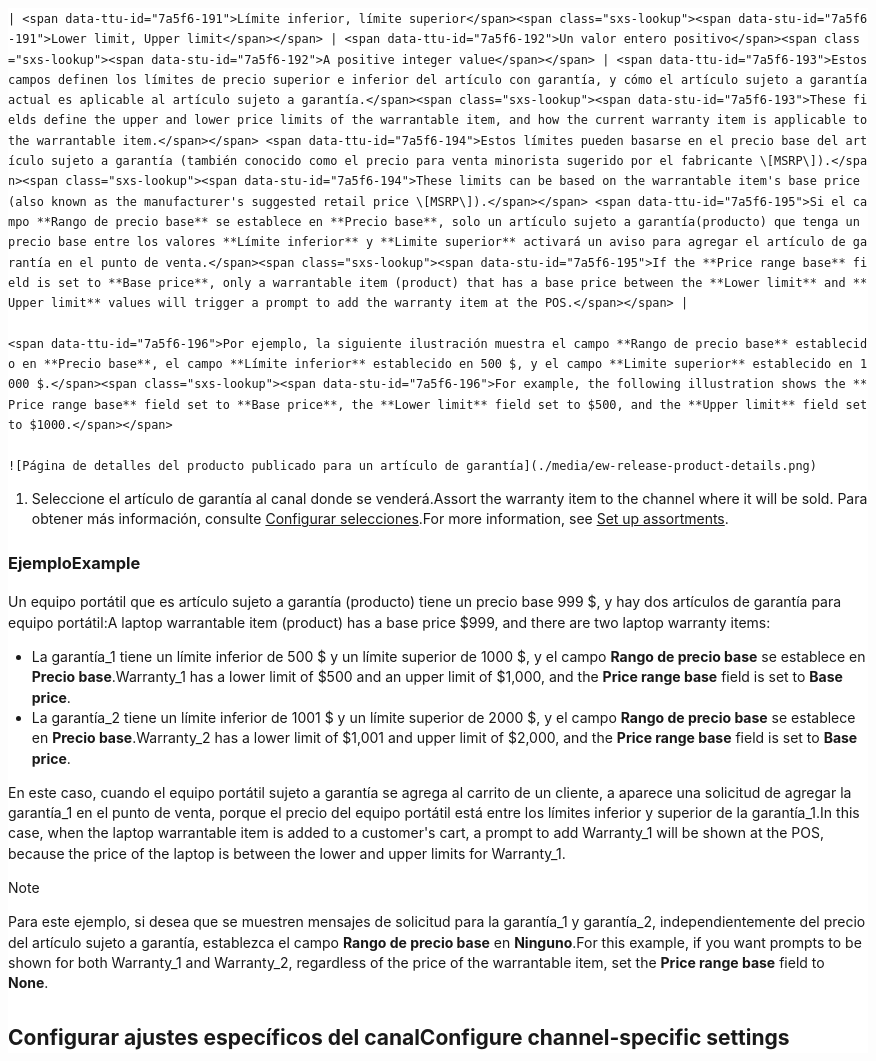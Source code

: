     | <span data-ttu-id="7a5f6-191">Límite inferior, límite superior</span><span class="sxs-lookup"><span data-stu-id="7a5f6-191">Lower limit, Upper limit</span></span> | <span data-ttu-id="7a5f6-192">Un valor entero positivo</span><span class="sxs-lookup"><span data-stu-id="7a5f6-192">A positive integer value</span></span> | <span data-ttu-id="7a5f6-193">Estos campos definen los límites de precio superior e inferior del artículo con garantía, y cómo el artículo sujeto a garantía actual es aplicable al artículo sujeto a garantía.</span><span class="sxs-lookup"><span data-stu-id="7a5f6-193">These fields define the upper and lower price limits of the warrantable item, and how the current warranty item is applicable to the warrantable item.</span></span> <span data-ttu-id="7a5f6-194">Estos límites pueden basarse en el precio base del artículo sujeto a garantía (también conocido como el precio para venta minorista sugerido por el fabricante \[MSRP\]).</span><span class="sxs-lookup"><span data-stu-id="7a5f6-194">These limits can be based on the warrantable item's base price (also known as the manufacturer's suggested retail price \[MSRP\]).</span></span> <span data-ttu-id="7a5f6-195">Si el campo **Rango de precio base** se establece en **Precio base**, solo un artículo sujeto a garantía(producto) que tenga un precio base entre los valores **Límite inferior** y **Limite superior** activará un aviso para agregar el artículo de garantía en el punto de venta.</span><span class="sxs-lookup"><span data-stu-id="7a5f6-195">If the **Price range base** field is set to **Base price**, only a warrantable item (product) that has a base price between the **Lower limit** and **Upper limit** values will trigger a prompt to add the warranty item at the POS.</span></span> |

    <span data-ttu-id="7a5f6-196">Por ejemplo, la siguiente ilustración muestra el campo **Rango de precio base** establecido en **Precio base**, el campo **Límite inferior** establecido en 500 $, y el campo **Limite superior** establecido en 1000 $.</span><span class="sxs-lookup"><span data-stu-id="7a5f6-196">For example, the following illustration shows the **Price range base** field set to **Base price**, the **Lower limit** field set to $500, and the **Upper limit** field set to $1000.</span></span>
    
    ![Página de detalles del producto publicado para un artículo de garantía](./media/ew-release-product-details.png)

1. <span data-ttu-id="7a5f6-198">Seleccione el artículo de garantía al canal donde se venderá.</span><span class="sxs-lookup"><span data-stu-id="7a5f6-198">Assort the warranty item to the channel where it will be sold.</span></span> <span data-ttu-id="7a5f6-199">Para obtener más información, consulte [Configurar selecciones](set-up-assortments.md).</span><span class="sxs-lookup"><span data-stu-id="7a5f6-199">For more information, see [Set up assortments](set-up-assortments.md).</span></span>

### <a name="example"></a><span data-ttu-id="7a5f6-200">Ejemplo</span><span class="sxs-lookup"><span data-stu-id="7a5f6-200">Example</span></span>

<span data-ttu-id="7a5f6-201">Un equipo portátil que es artículo sujeto a garantía (producto) tiene un precio base 999 $, y hay dos artículos de garantía para equipo portátil:</span><span class="sxs-lookup"><span data-stu-id="7a5f6-201">A laptop warrantable item (product) has a base price $999, and there are two laptop warranty items:</span></span>

- <span data-ttu-id="7a5f6-202">La garantía\_1 tiene un límite inferior de 500 $ y un límite superior de 1000 $, y el campo **Rango de precio base** se establece en **Precio base**.</span><span class="sxs-lookup"><span data-stu-id="7a5f6-202">Warranty\_1 has a lower limit of $500 and an upper limit of $1,000, and the **Price range base** field is set to **Base price**.</span></span>
- <span data-ttu-id="7a5f6-203">La garantía\_2 tiene un límite inferior de 1001 $ y un límite superior de 2000 $, y el campo **Rango de precio base** se establece en **Precio base**.</span><span class="sxs-lookup"><span data-stu-id="7a5f6-203">Warranty\_2 has a lower limit of $1,001 and upper limit of $2,000, and the **Price range base** field is set to **Base price**.</span></span>

<span data-ttu-id="7a5f6-204">En este caso, cuando el equipo portátil sujeto a garantía se agrega al carrito de un cliente, a aparece una solicitud de agregar la garantía\_1 en el punto de venta, porque el precio del equipo portátil está entre los límites inferior y superior de la garantía\_1.</span><span class="sxs-lookup"><span data-stu-id="7a5f6-204">In this case, when the laptop warrantable item is added to a customer's cart, a prompt to add Warranty\_1 will be shown at the POS, because the price of the laptop is between the lower and upper limits for Warranty\_1.</span></span>

> [!NOTE]
> <span data-ttu-id="7a5f6-205">Para este ejemplo, si desea que se muestren mensajes de solicitud para la garantía\_1 y garantía\_2, independientemente del precio del artículo sujeto a garantía, establezca el campo **Rango de precio base** en **Ninguno**.</span><span class="sxs-lookup"><span data-stu-id="7a5f6-205">For this example, if you want prompts to be shown for both Warranty\_1 and Warranty\_2, regardless of the price of the warrantable item, set the **Price range base** field to **None**.</span></span>

## <a name="configure-channel-specific-settings"></a><span data-ttu-id="7a5f6-206">Configurar ajustes específicos del canal</span><span class="sxs-lookup"><span data-stu-id="7a5f6-206">Configure channel-specific settings</span></span>
